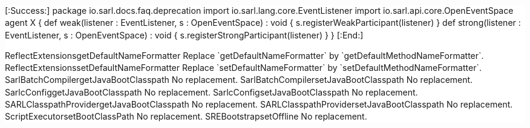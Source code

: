 [:Success:]
    package io.sarl.docs.faq.deprecation
    import io.sarl.lang.core.EventListener
    import io.sarl.api.core.OpenEventSpace
    agent X {
        def weak(listener : EventListener, s : OpenEventSpace) : void {
            s.registerWeakParticipant(listener)
        }
        def strong(listener : EventListener, s : OpenEventSpace) : void {
            s.registerStrongParticipant(listener)
        }
    }
[:End:]



<tr><td>ReflectExtensions</td><td>getDefaultNameFormatter</td>
	<td>Replace `getDefaultNameFormatter` by `getDefaultMethodNameFormatter`.
	</td></tr>
<tr><td>ReflectExtensions</td><td>setDefaultNameFormatter</td>
	<td>Replace `setDefaultNameFormatter` by `setDefaultMethodNameFormatter`.
	</td></tr>



<tr><td>SarlBatchCompiler</td><td>getJavaBootClasspath</td>
	<td>No replacement.
	</td></tr>
<tr><td>SarlBatchCompiler</td><td>setJavaBootClasspath</td>
	<td>No replacement.
	</td></tr>



<tr><td>SarlcConfig</td><td>getJavaBootClasspath</td>
	<td>No replacement.
	</td></tr>
<tr><td>SarlcConfig</td><td>setJavaBootClasspath</td>
	<td>No replacement.
	</td></tr>



<tr><td>SARLClasspathProvider</td><td>getJavaBootClasspath</td>
	<td>No replacement.
	</td></tr>
<tr><td>SARLClasspathProvider</td><td>setJavaBootClasspath</td>
	<td>No replacement.
	</td></tr>



<tr><td>ScriptExecutor</td><td>setBootClassPath</td>
	<td>No replacement.
	</td></tr>



<tr><td>SREBootstrap</td><td>setOffline</td>
	<td>No replacement.
	</td></tr>
